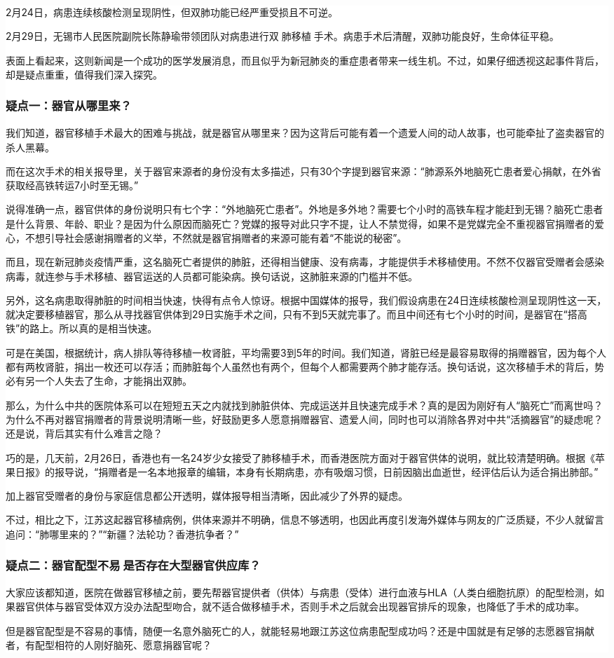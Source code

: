  2月24日，病患连续核酸检测呈现阴性，但双肺功能已经严重受损且不可逆。
</p>
<p>
 2月29日，无锡市人民医院副院长陈静瑜带领团队对病患进行双
 <ok href="https://www.epochtimes.com/gb/tag/%E8%82%BA%E7%A7%BB%E6%A4%8D.html">
  肺移植
 </ok>
 手术。病患手术后清醒，双肺功能良好，生命体征平稳。
</p>
<p>
 表面上看起来，这则新闻是一个成功的医学发展消息，而且似乎为新冠肺炎的重症患者带来一线生机。不过，如果仔细透视这起事件背后，却是疑点重重，值得我们深入探究。
</p>
<h3>
 <strong>
  疑点一：器官从哪里来？
 </strong>
</h3>
<p>
 我们知道，器官移植手术最大的困难与挑战，就是器官从哪里来？因为这背后可能有着一个遗爱人间的动人故事，也可能牵扯了盗卖器官的杀人黑幕。
</p>
<p>
 而在这次手术的相关报导里，关于器官来源者的身份没有太多描述，只有30个字提到器官来源：“肺源系外地脑死亡患者爱心捐献，在外省获取经高铁转运7小时至无锡。”
</p>
<p>
 说得准确一点，器官供体的身份说明只有七个字：“外地脑死亡患者”。外地是多外地？需要七个小时的高铁车程才能赶到无锡？脑死亡患者是什么背景、年龄、职业？是因为什么原因而脑死亡？党媒的报导对此只字不提，让人不禁觉得，如果不是党媒完全不重视器官捐赠者的爱心，不想引导社会感谢捐赠者的义举，不然就是器官捐赠者的来源可能有着“不能说的秘密”。
</p>
<p>
 而且，现在新冠肺炎疫情严重，这名脑死亡者提供的肺脏，还得相当健康、没有病毒，才能提供手术移植使用。不然不仅器官受赠者会感染病毒，就连参与手术移植、器官运送的人员都可能染病。换句话说，这肺脏来源的门槛并不低。
</p>
<p>
 另外，这名病患取得肺脏的时间相当快速，快得有点令人惊讶。根据中国媒体的报导，我们假设病患在24日连续核酸检测呈现阴性这一天，就决定要移植器官，那么从寻找器官供体到29日实施手术之间，只有不到5天就完事了。而且中间还有七个小时的时间，是器官在“搭高铁”的路上。所以真的是相当快速。
</p>
<p>
 可是在美国，根据统计，病人排队等待移植一枚肾脏，平均需要3到5年的时间。我们知道，肾脏已经是最容易取得的捐赠器官，因为每个人都有两枚肾脏，捐出一枚还可以存活；而肺脏每个人虽然也有两个，但每个人都需要两个肺才能存活。换句话说，这次移植手术的背后，势必有另一个人失去了生命，才能捐出双肺。
</p>
<p>
 那么，为什么中共的医院体系可以在短短五天之内就找到肺脏供体、完成运送并且快速完成手术？真的是因为刚好有人“脑死亡”而离世吗？为什么不再对器官捐赠者的背景说明清晰一些，好鼓励更多人愿意捐赠器官、遗爱人间，同时也可以消除各界对中共“活摘器官”的疑虑呢？还是说，背后其实有什么难言之隐？
</p>
<p>
 巧的是，几天前，2月26日，香港也有一名24岁少女接受了肺移植手术，而香港医院方面对于器官供体的说明，就比较清楚明确。根据《苹果日报》的报导说，“捐赠者是一名本地报章的编辑，本身有长期病患，亦有吸烟习惯，日前因脑出血逝世，经评估后认为适合捐出肺部。”
</p>
<p>
 加上器官受赠者的身份与家庭信息都公开透明，媒体报导相当清晰，因此减少了外界的疑虑。
</p>
<p>
 不过，相比之下，江苏这起器官移植病例，供体来源并不明确，信息不够透明，也因此再度引发海外媒体与网友的广泛质疑，不少人就留言追问：“肺哪里来的？”“新疆？法轮功？香港抗争者？”
</p>
<h3>
 <strong>
  疑点二：器官配型不易 是否存在大型器官供应库？
 </strong>
</h3>
<p>
 大家应该都知道，医院在做器官移植之前，要先帮器官提供者（供体）与病患（受体）进行血液与HLA（人类白细胞抗原）的配型检测，如果器官供体与器官受体双方没办法配型吻合，就不适合做移植手术，否则手术之后就会出现器官排斥的现象，也降低了手术的成功率。
</p>
<p>
 但是器官配型是不容易的事情，随便一名意外脑死亡的人，就能轻易地跟江苏这位病患配型成功吗？还是中国就是有足够的志愿器官捐献者，有配型相符的人刚好脑死、愿意捐器官呢？